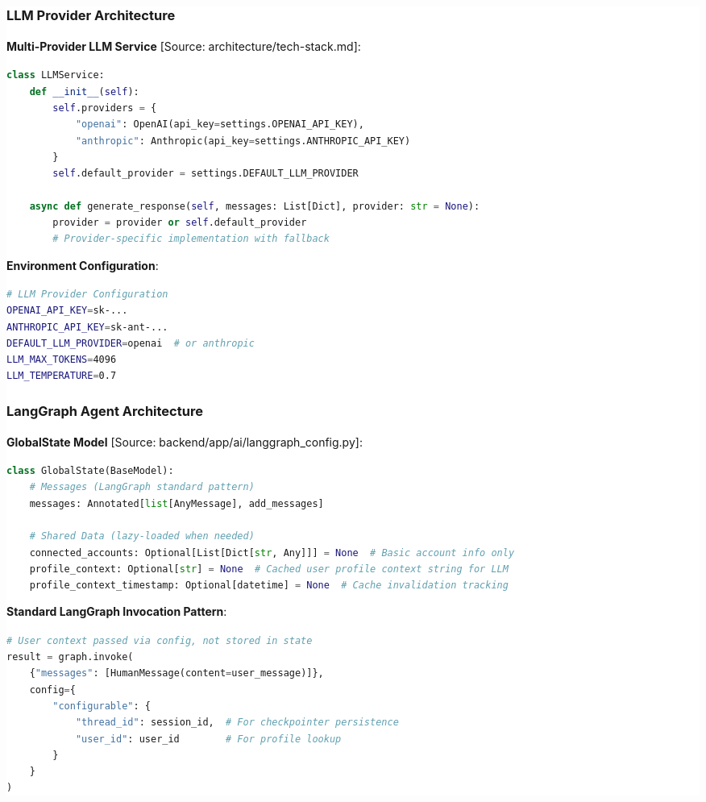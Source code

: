 ### LLM Provider Architecture
**Multi-Provider LLM Service** [Source: architecture/tech-stack.md]:
```python
class LLMService:
    def __init__(self):
        self.providers = {
            "openai": OpenAI(api_key=settings.OPENAI_API_KEY),
            "anthropic": Anthropic(api_key=settings.ANTHROPIC_API_KEY)
        }
        self.default_provider = settings.DEFAULT_LLM_PROVIDER
    
    async def generate_response(self, messages: List[Dict], provider: str = None):
        provider = provider or self.default_provider
        # Provider-specific implementation with fallback
```

**Environment Configuration**:
```bash
# LLM Provider Configuration
OPENAI_API_KEY=sk-...
ANTHROPIC_API_KEY=sk-ant-...
DEFAULT_LLM_PROVIDER=openai  # or anthropic
LLM_MAX_TOKENS=4096
LLM_TEMPERATURE=0.7
```

### LangGraph Agent Architecture
**GlobalState Model** [Source: backend/app/ai/langgraph_config.py]:
```python
class GlobalState(BaseModel):
    # Messages (LangGraph standard pattern)
    messages: Annotated[list[AnyMessage], add_messages]
    
    # Shared Data (lazy-loaded when needed)
    connected_accounts: Optional[List[Dict[str, Any]]] = None  # Basic account info only
    profile_context: Optional[str] = None  # Cached user profile context string for LLM
    profile_context_timestamp: Optional[datetime] = None  # Cache invalidation tracking
```

**Standard LangGraph Invocation Pattern**:
```python
# User context passed via config, not stored in state
result = graph.invoke(
    {"messages": [HumanMessage(content=user_message)]},
    config={
        "configurable": {
            "thread_id": session_id,  # For checkpointer persistence
            "user_id": user_id        # For profile lookup
        }
    }
)
```
